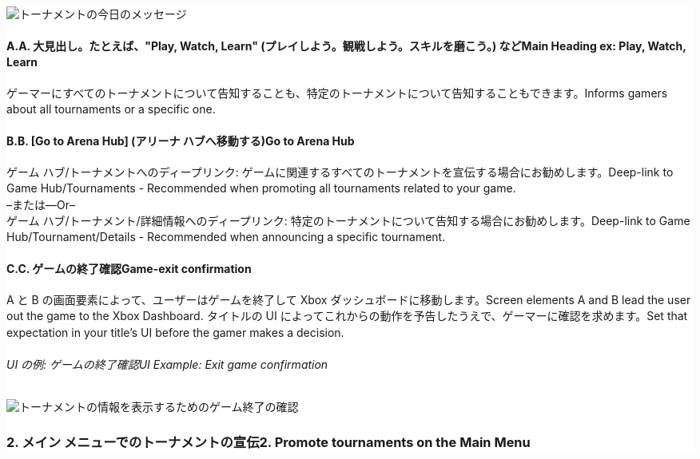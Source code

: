![トーナメントの今日のメッセージ](../../images/arena/arena-ux-motd.png)

#### <a name="a-main-heading-ex-play-watch-learn"></a><span data-ttu-id="67c6f-131">A.</span><span class="sxs-lookup"><span data-stu-id="67c6f-131">A.</span></span> <span data-ttu-id="67c6f-132">大見出し。たとえば、"Play, Watch, Learn" (プレイしよう。観戦しよう。スキルを磨こう。) など</span><span class="sxs-lookup"><span data-stu-id="67c6f-132">Main Heading ex: Play, Watch, Learn</span></span>  

<span data-ttu-id="67c6f-133">ゲーマーにすべてのトーナメントについて告知することも、特定のトーナメントについて告知することもできます。</span><span class="sxs-lookup"><span data-stu-id="67c6f-133">Informs gamers about all tournaments or a specific one.</span></span>

#### <a name="b-go-to-arena-hub"></a><span data-ttu-id="67c6f-134">B.</span><span class="sxs-lookup"><span data-stu-id="67c6f-134">B.</span></span> <span data-ttu-id="67c6f-135">[Go to Arena Hub] (アリーナ ハブへ移動する)</span><span class="sxs-lookup"><span data-stu-id="67c6f-135">Go to Arena Hub</span></span>  

<span data-ttu-id="67c6f-136">ゲーム ハブ/トーナメントへのディープリンク: ゲームに関連するすべてのトーナメントを宣伝する場合にお勧めします。</span><span class="sxs-lookup"><span data-stu-id="67c6f-136">Deep-link to Game Hub/Tournaments - Recommended when promoting all tournaments related to your game.</span></span>  
<span data-ttu-id="67c6f-137">–または–</span><span class="sxs-lookup"><span data-stu-id="67c6f-137">–Or–</span></span>  
<span data-ttu-id="67c6f-138">ゲーム ハブ/トーナメント/詳細情報へのディープリンク: 特定のトーナメントについて告知する場合にお勧めします。</span><span class="sxs-lookup"><span data-stu-id="67c6f-138">Deep-link to Game Hub/Tournament/Details - Recommended when announcing a specific tournament.</span></span>

#### <a name="c-game-exit-confirmation"></a><span data-ttu-id="67c6f-139">C.</span><span class="sxs-lookup"><span data-stu-id="67c6f-139">C.</span></span> <span data-ttu-id="67c6f-140">ゲームの終了確認</span><span class="sxs-lookup"><span data-stu-id="67c6f-140">Game-exit confirmation</span></span>

<span data-ttu-id="67c6f-141">A と B の画面要素によって、ユーザーはゲームを終了して Xbox ダッシュボードに移動します。</span><span class="sxs-lookup"><span data-stu-id="67c6f-141">Screen elements A and B lead the user out the game to the Xbox Dashboard.</span></span> <span data-ttu-id="67c6f-142">タイトルの UI によってこれからの動作を予告したうえで、ゲーマーに確認を求めます。</span><span class="sxs-lookup"><span data-stu-id="67c6f-142">Set that expectation in your title’s UI before the gamer makes a decision.</span></span>

###### <a name="ui-example-exit-game-confirmation"></a><span data-ttu-id="67c6f-143">UI の例: ゲームの終了確認</span><span class="sxs-lookup"><span data-stu-id="67c6f-143">UI Example: Exit game confirmation</span></span>
![トーナメントの情報を表示するためのゲーム終了の確認](../../images/arena/arena-ux-exit-confirm.png)

### <a name="2--promote-tournaments-on-the-main-menu"></a><span data-ttu-id="67c6f-145">2. メイン メニューでのトーナメントの宣伝</span><span class="sxs-lookup"><span data-stu-id="67c6f-145">2.  Promote tournaments on the Main Menu</span></span>
